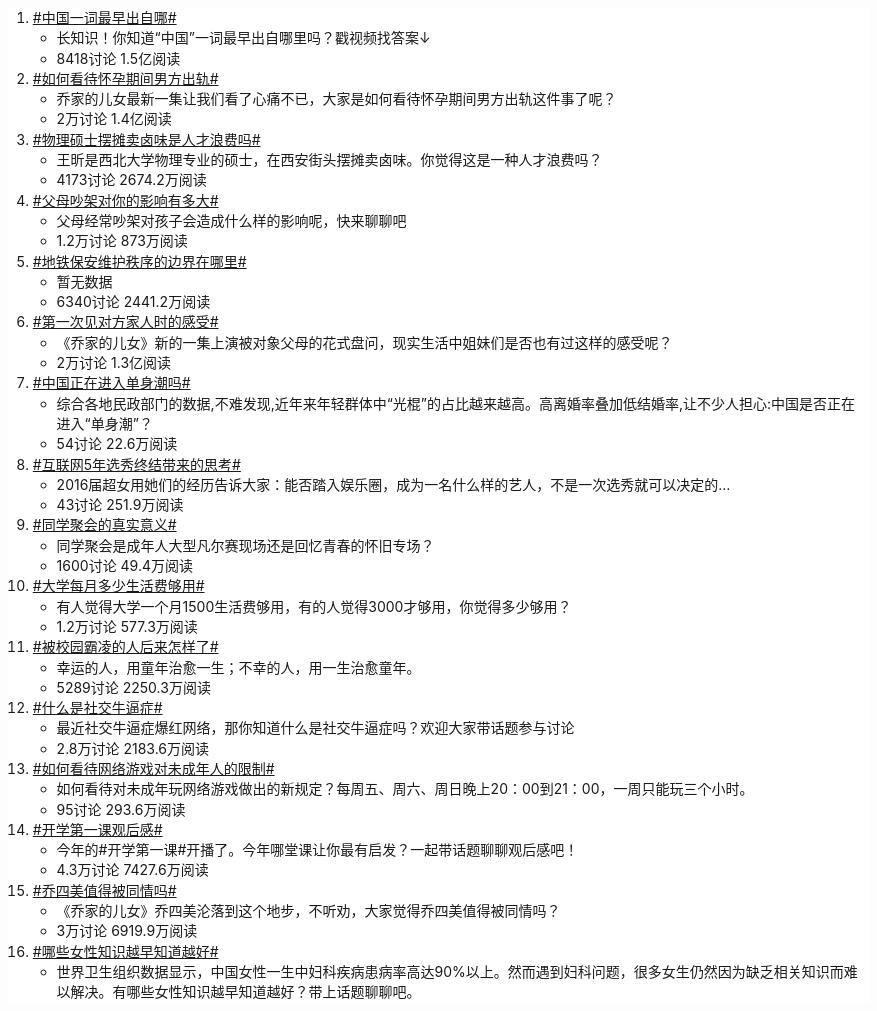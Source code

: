 1. [#中国一词最早出自哪#](https://s.weibo.com/weibo?q=%23%E4%B8%AD%E5%9B%BD%E4%B8%80%E8%AF%8D%E6%9C%80%E6%97%A9%E5%87%BA%E8%87%AA%E5%93%AA%23)
    - 长知识！你知道“中国”一词最早出自哪里吗？戳视频找答案↓
    - 8418讨论 1.5亿阅读
1. [#如何看待怀孕期间男方出轨#](https://s.weibo.com/weibo?q=%23%E5%A6%82%E4%BD%95%E7%9C%8B%E5%BE%85%E6%80%80%E5%AD%95%E6%9C%9F%E9%97%B4%E7%94%B7%E6%96%B9%E5%87%BA%E8%BD%A8%23)
    - 乔家的儿女最新一集让我们看了心痛不已，大家是如何看待怀孕期间男方出轨这件事了呢？
    - 2万讨论 1.4亿阅读
1. [#物理硕士摆摊卖卤味是人才浪费吗#](https://s.weibo.com/weibo?q=%23%E7%89%A9%E7%90%86%E7%A1%95%E5%A3%AB%E6%91%86%E6%91%8A%E5%8D%96%E5%8D%A4%E5%91%B3%E6%98%AF%E4%BA%BA%E6%89%8D%E6%B5%AA%E8%B4%B9%E5%90%97%23)
    - 王昕是西北大学物理专业的硕士，在西安街头摆摊卖卤味。你觉得这是一种人才浪费吗？
    - 4173讨论 2674.2万阅读
1. [#父母吵架对你的影响有多大#](https://s.weibo.com/weibo?q=%23%E7%88%B6%E6%AF%8D%E5%90%B5%E6%9E%B6%E5%AF%B9%E4%BD%A0%E7%9A%84%E5%BD%B1%E5%93%8D%E6%9C%89%E5%A4%9A%E5%A4%A7%23)
    - 父母经常吵架对孩子会造成什么样的影响呢，快来聊聊吧
    - 1.2万讨论 873万阅读
1. [#地铁保安维护秩序的边界在哪里#](https://s.weibo.com/weibo?q=%23%E5%9C%B0%E9%93%81%E4%BF%9D%E5%AE%89%E7%BB%B4%E6%8A%A4%E7%A7%A9%E5%BA%8F%E7%9A%84%E8%BE%B9%E7%95%8C%E5%9C%A8%E5%93%AA%E9%87%8C%23)
    - 暂无数据
    - 6340讨论 2441.2万阅读
1. [#第一次见对方家人时的感受#](https://s.weibo.com/weibo?q=%23%E7%AC%AC%E4%B8%80%E6%AC%A1%E8%A7%81%E5%AF%B9%E6%96%B9%E5%AE%B6%E4%BA%BA%E6%97%B6%E7%9A%84%E6%84%9F%E5%8F%97%23)
    - 《乔家的儿女》新的一集上演被对象父母的花式盘问，现实生活中姐妹们是否也有过这样的感受呢？
    - 2万讨论 1.3亿阅读
1. [#中国正在进入单身潮吗#](https://s.weibo.com/weibo?q=%23%E4%B8%AD%E5%9B%BD%E6%AD%A3%E5%9C%A8%E8%BF%9B%E5%85%A5%E5%8D%95%E8%BA%AB%E6%BD%AE%E5%90%97%23)
    - 综合各地民政部门的数据,不难发现,近年来年轻群体中“光棍”的占比越来越高。高离婚率叠加低结婚率,让不少人担心:中国是否正在进入“单身潮”？
    - 54讨论 22.6万阅读
1. [#互联网5年选秀终结带来的思考#](https://s.weibo.com/weibo?q=%23%E4%BA%92%E8%81%94%E7%BD%915%E5%B9%B4%E9%80%89%E7%A7%80%E7%BB%88%E7%BB%93%E5%B8%A6%E6%9D%A5%E7%9A%84%E6%80%9D%E8%80%83%23)
    - 2016届超女用她们的经历告诉大家：能否踏入娱乐圈，成为一名什么样的艺人，不是一次选秀就可以决定的…
    - 43讨论 251.9万阅读
1. [#同学聚会的真实意义#](https://s.weibo.com/weibo?q=%23%E5%90%8C%E5%AD%A6%E8%81%9A%E4%BC%9A%E7%9A%84%E7%9C%9F%E5%AE%9E%E6%84%8F%E4%B9%89%23)
    - 同学聚会是成年人大型凡尔赛现场还是回忆青春的怀旧专场？
    - 1600讨论 49.4万阅读
1. [#大学每月多少生活费够用#](https://s.weibo.com/weibo?q=%23%E5%A4%A7%E5%AD%A6%E6%AF%8F%E6%9C%88%E5%A4%9A%E5%B0%91%E7%94%9F%E6%B4%BB%E8%B4%B9%E5%A4%9F%E7%94%A8%23)
    - 有人觉得大学一个月1500生活费够用，有的人觉得3000才够用，你觉得多少够用？
    - 1.2万讨论 577.3万阅读
1. [#被校园霸凌的人后来怎样了#](https://s.weibo.com/weibo?q=%23%E8%A2%AB%E6%A0%A1%E5%9B%AD%E9%9C%B8%E5%87%8C%E7%9A%84%E4%BA%BA%E5%90%8E%E6%9D%A5%E6%80%8E%E6%A0%B7%E4%BA%86%23)
    - 幸运的人，用童年治愈一生；不幸的人，用一生治愈童年。
    - 5289讨论 2250.3万阅读
1. [#什么是社交牛逼症#](https://s.weibo.com/weibo?q=%23%E4%BB%80%E4%B9%88%E6%98%AF%E7%A4%BE%E4%BA%A4%E7%89%9B%E9%80%BC%E7%97%87%23)
    - 最近社交牛逼症爆红网络，那你知道什么是社交牛逼症吗？欢迎大家带话题参与讨论
    - 2.8万讨论 2183.6万阅读
1. [#如何看待网络游戏对未成年人的限制#](https://s.weibo.com/weibo?q=%23%E5%A6%82%E4%BD%95%E7%9C%8B%E5%BE%85%E7%BD%91%E7%BB%9C%E6%B8%B8%E6%88%8F%E5%AF%B9%E6%9C%AA%E6%88%90%E5%B9%B4%E4%BA%BA%E7%9A%84%E9%99%90%E5%88%B6%23)
    - 如何看待对未成年玩网络游戏做出的新规定？每周五、周六、周日晚上20：00到21：00，一周只能玩三个小时。
    - 95讨论 293.6万阅读
1. [#开学第一课观后感#](https://s.weibo.com/weibo?q=%23%E5%BC%80%E5%AD%A6%E7%AC%AC%E4%B8%80%E8%AF%BE%E8%A7%82%E5%90%8E%E6%84%9F%23)
    - 今年的#开学第一课#开播了。今年哪堂课让你最有启发？一起带话题聊聊观后感吧！
    - 4.3万讨论 7427.6万阅读
1. [#乔四美值得被同情吗#](https://s.weibo.com/weibo?q=%23%E4%B9%94%E5%9B%9B%E7%BE%8E%E5%80%BC%E5%BE%97%E8%A2%AB%E5%90%8C%E6%83%85%E5%90%97%23)
    - 《乔家的儿女》乔四美沦落到这个地步，不听劝，大家觉得乔四美值得被同情吗？
    - 3万讨论 6919.9万阅读
1. [#哪些女性知识越早知道越好#](https://s.weibo.com/weibo?q=%23%E5%93%AA%E4%BA%9B%E5%A5%B3%E6%80%A7%E7%9F%A5%E8%AF%86%E8%B6%8A%E6%97%A9%E7%9F%A5%E9%81%93%E8%B6%8A%E5%A5%BD%23)
    - 世界卫生组织数据显示，中国女性一生中妇科疾病患病率高达90%以上。然而遇到妇科问题，很多女生仍然因为缺乏相关知识而难以解决。有哪些女性知识越早知道越好？带上话题聊聊吧。